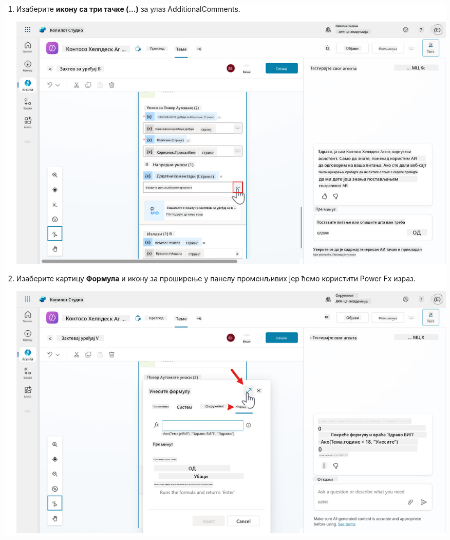 1. Изаберите **икону са три тачке (...)** за улаз AdditionalComments.

    ![Изабери променљиву](../../../../../translated_images/9.2_10_SelectVariable.86286cc06323e65fb3874b9fd0ea62d140b9e9b9a2b5116d667192a6dca3815f.sr.png)

1. Изаберите картицу **Формула** и икону за проширење у панелу променљивих јер ћемо користити Power Fx израз.

    ![Картица Формула](../../../../../translated_images/9.2_11_SelectFormulaAndExpandIcon.3fcd07bfccc4f0779a5d26313b571e60be792da7fd28e937b3e888f8aaeda7e0.sr.png)
